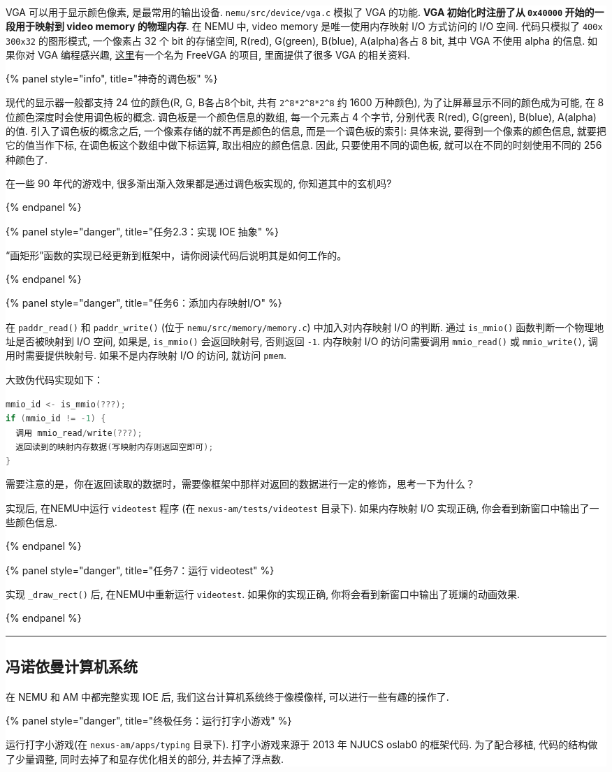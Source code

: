 VGA 可以用于显示颜色像素, 是最常用的输出设备. `nemu/src/device/vga.c` 模拟了 VGA 的功能. **VGA 初始化时注册了从 `0x40000` 开始的一段用于映射到 video memory 的物理内存**. 在 NEMU 中, video memory 是唯一使用内存映射 I/O 方式访问的 I/O 空间. 代码只模拟了 `400x300x32` 的图形模式, 一个像素占 32 个 bit 的存储空间, R(red), G(green), B(blue), A(alpha)各占 8 bit, 其中 VGA 不使用 alpha 的信息. 如果你对 VGA 编程感兴趣, [这里](http://www.osdever.net/FreeVGA/home.htm)有一个名为 FreeVGA 的项目, 里面提供了很多 VGA 的相关资料.

{% panel style="info", title="神奇的调色板" %}

现代的显示器一般都支持 24 位的颜色(R, G, B各占8个bit, 共有 `2^8*2^8*2^8` 约 1600 万种颜色), 为了让屏幕显示不同的颜色成为可能, 在 8 位颜色深度时会使用调色板的概念. 调色板是一个颜色信息的数组, 每一个元素占 4 个字节, 分别代表 R(red), G(green), B(blue), A(alpha) 的值. 引入了调色板的概念之后, 一个像素存储的就不再是颜色的信息, 而是一个调色板的索引: 具体来说, 要得到一个像素的颜色信息, 就要把它的值当作下标, 在调色板这个数组中做下标运算, 取出相应的颜色信息. 因此, 只要使用不同的调色板, 就可以在不同的时刻使用不同的 256 种颜色了.

在一些 90 年代的游戏中, 很多渐出渐入效果都是通过调色板实现的, 你知道其中的玄机吗?

{% endpanel %}

{% panel style="danger", title="任务2.3：实现 IOE 抽象" %}

“画矩形”函数的实现已经更新到框架中，请你阅读代码后说明其是如何工作的。

{% endpanel %}

{% panel style="danger", title="任务6：添加内存映射I/O" %}

在 `paddr_read()` 和 `paddr_write()`  (位于 `nemu/src/memory/memory.c`) 中加入对内存映射 I/O 的判断. 通过 `is_mmio()` 函数判断一个物理地址是否被映射到 I/O 空间, 如果是, `is_mmio()` 会返回映射号, 否则返回 `-1`. 内存映射 I/O 的访问需要调用 `mmio_read()` 或 `mmio_write()`, 调用时需要提供映射号. 如果不是内存映射 I/O 的访问, 就访问 `pmem`.

大致伪代码实现如下：

```c
mmio_id <- is_mmio(???);
if (mmio_id != -1) {
  调用 mmio_read/write(???);
  返回读到的映射内存数据(写映射内存则返回空即可);
}
```

需要注意的是，你在返回读取的数据时，需要像框架中那样对返回的数据进行一定的修饰，思考一下为什么？

实现后, 在NEMU中运行 `videotest` 程序 (在 `nexus-am/tests/videotest` 目录下). 如果内存映射 I/O 实现正确, 你会看到新窗口中输出了一些颜色信息.

{% endpanel %}

{% panel style="danger", title="任务7：运行 videotest" %}

实现 `_draw_rect()` 后, 在NEMU中重新运行 `videotest`. 如果你的实现正确, 你将会看到新窗口中输出了斑斓的动画效果.

{% endpanel %}

------

## 冯诺依曼计算机系统

在 NEMU 和 AM 中都完整实现 IOE 后,  我们这台计算机系统终于像模像样, 可以进行一些有趣的操作了.

{% panel style="danger", title="终极任务：运行打字小游戏" %}

运行打字小游戏(在 `nexus-am/apps/typing` 目录下). 打字小游戏来源于 2013 年 NJUCS oslab0 的框架代码. 为了配合移植, 代码的结构做了少量调整, 同时去掉了和显存优化相关的部分, 并去掉了浮点数.
